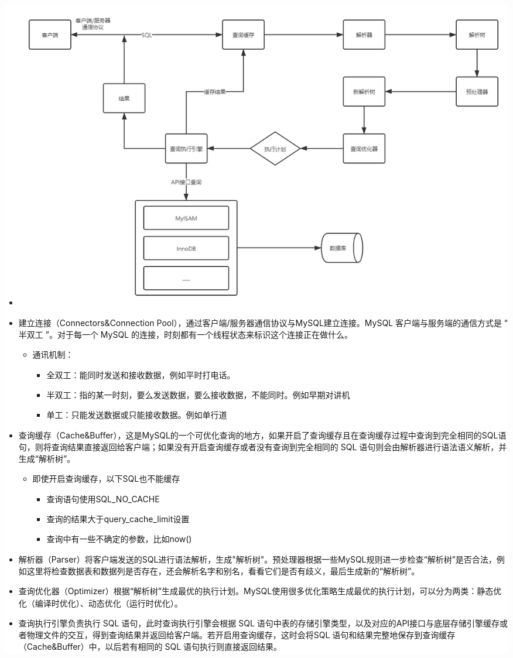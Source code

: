 - ![](images/MySQL运行机制.png)

- 建立连接（Connectors&Connection Pool），通过客户端/服务器通信协议与MySQL建立连接。MySQL 客户端与服务端的通信方式是 “ 半双工 ”。对于每一个 MySQL 的连接，时刻都有一个线程状态来标识这个连接正在做什么。

    - 通讯机制：
      
        - 全双工：能同时发送和接收数据，例如平时打电话。
      
        - 半双工：指的某一时刻，要么发送数据，要么接收数据，不能同时。例如早期对讲机
      
        - 单工：只能发送数据或只能接收数据。例如单行道

- 查询缓存（Cache&Buffer），这是MySQL的一个可优化查询的地方，如果开启了查询缓存且在查询缓存过程中查询到完全相同的SQL语句，则将查询结果直接返回给客户端；如果没有开启查询缓存或者没有查询到完全相同的 SQL 语句则会由解析器进行语法语义解析，并生成“解析树”。

    - 即使开启查询缓存，以下SQL也不能缓存
    
        - 查询语句使用SQL_NO_CACHE
      
        - 查询的结果大于query_cache_limit设置
      
        - 查询中有一些不确定的参数，比如now()

- 解析器（Parser）将客户端发送的SQL进行语法解析，生成"解析树"。预处理器根据一些MySQL规则进一步检查“解析树”是否合法，例如这里将检查数据表和数据列是否存在，还会解析名字和别名，看看它们是否有歧义，最后生成新的“解析树”。

- 查询优化器（Optimizer）根据“解析树”生成最优的执行计划。MySQL使用很多优化策略生成最优的执行计划，可以分为两类：静态优化（编译时优化）、动态优化（运行时优化）。

- 查询执行引擎负责执行 SQL 语句，此时查询执行引擎会根据 SQL 语句中表的存储引擎类型，以及对应的API接口与底层存储引擎缓存或者物理文件的交互，得到查询结果并返回给客户端。若开启用查询缓存，这时会将SQL 语句和结果完整地保存到查询缓存（Cache&Buffer）中，以后若有相同的 SQL 语句执行则直接返回结果。
